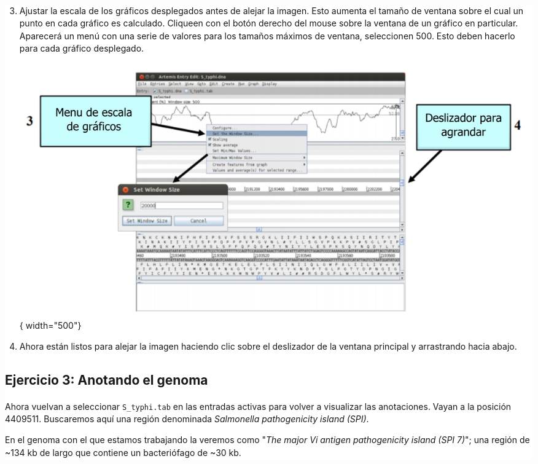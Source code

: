 3. Ajustar la escala de los gráficos desplegados antes de alejar la imagen. Esto aumenta el tamaño de ventana sobre el cual un punto en cada gráfico es calculado. Cliqueen con el botón derecho del mouse sobre la ventana de un gráfico en particular. Aparecerá un menú con una serie de valores para los tamaños máximos de ventana, seleccionen 500. Esto deben hacerlo para cada gráfico desplegado.

    ![GC Devs](img/12.png){ width="500"}

4. Ahora están listos para alejar la imagen haciendo clic sobre el deslizador de la ventana principal y arrastrando hacia abajo.


## Ejercicio 3: Anotando el genoma

Ahora vuelvan a seleccionar `S_typhi.tab` en las entradas activas para volver a visualizar las anotaciones. Vayan a la posición 4409511. Buscaremos aquí una región denominada *Salmonella pathogenicity island (SPI)*.

En el genoma con el que estamos trabajando la veremos como "*The major Vi antigen pathogenicity island (SPI 7)*"; una región de ~134 kb de largo que contiene un bacteriófago de ~30 kb. 
